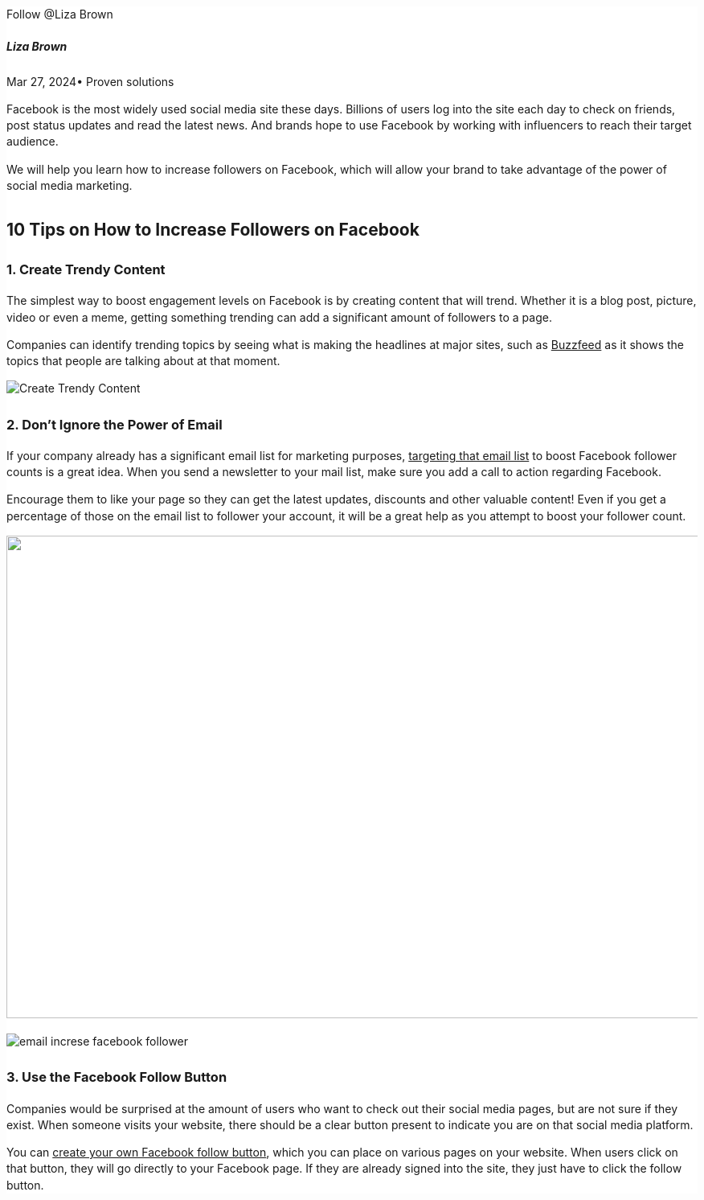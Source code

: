 Follow @Liza Brown

##### Liza Brown

 Mar 27, 2024• Proven solutions

 Facebook is the most widely used social media site these days. Billions of users log into the site each day to check on friends, post status updates and read the latest news. And brands hope to use Facebook by working with influencers to reach their target audience.

 We will help you learn how to increase followers on Facebook, which will allow your brand to take advantage of the power of social media marketing.

## 10 Tips on How to Increase Followers on Facebook

### 1\. Create Trendy Content

 The simplest way to boost engagement levels on Facebook is by creating content that will trend. Whether it is a blog post, picture, video or even a meme, getting something trending can add a significant amount of followers to a page.

 Companies can identify trending topics by seeing what is making the headlines at major sites, such as [Buzzfeed](https://www.buzzfeed.com/) as it shows the topics that people are talking about at that moment.

![Create Trendy Content](https://images.wondershare.com/filmora/article-images/increase-followers-trendy-content.JPG)

### 2\. Don’t Ignore the Power of Email

 If your company already has a significant email list for marketing purposes, [targeting that email list](https://neilpatel.com/blog/the-social-email/) to boost Facebook follower counts is a great idea. When you send a newsletter to your mail list, make sure you add a call to action regarding Facebook.

 Encourage them to like your page so they can get the latest updates, discounts and other valuable content! Even if you get a percentage of those on the email list to follower your account, it will be a great help as you attempt to boost your follower count.


<a href="https://appsumo.8odi.net/c/5597632/2068416/7443" target="_top" id="2068416"><img src="//a.impactradius-go.com/display-ad/7443-2068416" border="0" alt="" width="1200" height="600"/></a><img height="0" width="0" src="https://appsumo.8odi.net/i/5597632/2068416/7443" style="position:absolute;visibility:hidden;" border="0" />

![email increse facebook follower](https://images.wondershare.com/filmora/article-images/email-increase-facebook-follower.JPG)

### 3\. Use the Facebook Follow Button

 Companies would be surprised at the amount of users who want to check out their social media pages, but are not sure if they exist. When someone visits your website, there should be a clear button present to indicate you are on that social media platform.

 You can [create your own Facebook follow button](https://www.dummies.com/business/marketing/social-media-marketing/how-to-activate-the-follow-button-on-a-facebook-personal-profile/), which you can place on various pages on your website. When users click on that button, they will go directly to your Facebook page. If they are already signed into the site, they just have to click the follow button.
